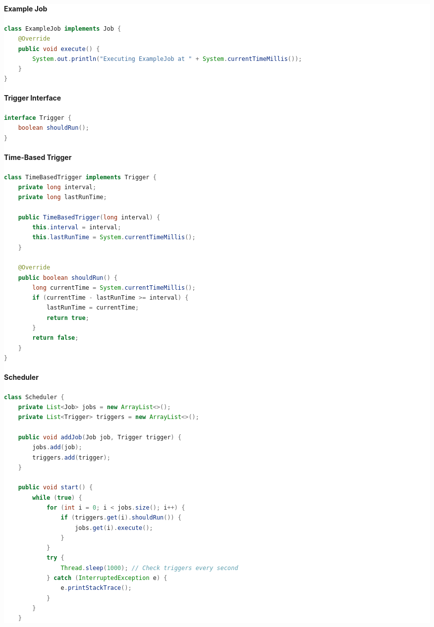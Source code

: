 #### Example Job
```java
class ExampleJob implements Job {
    @Override
    public void execute() {
        System.out.println("Executing ExampleJob at " + System.currentTimeMillis());
    }
}
```

#### Trigger Interface
```java
interface Trigger {
    boolean shouldRun();
}
```

#### Time-Based Trigger
```java
class TimeBasedTrigger implements Trigger {
    private long interval;
    private long lastRunTime;

    public TimeBasedTrigger(long interval) {
        this.interval = interval;
        this.lastRunTime = System.currentTimeMillis();
    }

    @Override
    public boolean shouldRun() {
        long currentTime = System.currentTimeMillis();
        if (currentTime - lastRunTime >= interval) {
            lastRunTime = currentTime;
            return true;
        }
        return false;
    }
}
```

#### Scheduler
```java
class Scheduler {
    private List<Job> jobs = new ArrayList<>();
    private List<Trigger> triggers = new ArrayList<>();

    public void addJob(Job job, Trigger trigger) {
        jobs.add(job);
        triggers.add(trigger);
    }

    public void start() {
        while (true) {
            for (int i = 0; i < jobs.size(); i++) {
                if (triggers.get(i).shouldRun()) {
                    jobs.get(i).execute();
                }
            }
            try {
                Thread.sleep(1000); // Check triggers every second
            } catch (InterruptedException e) {
                e.printStackTrace();
            }
        }
    }
```